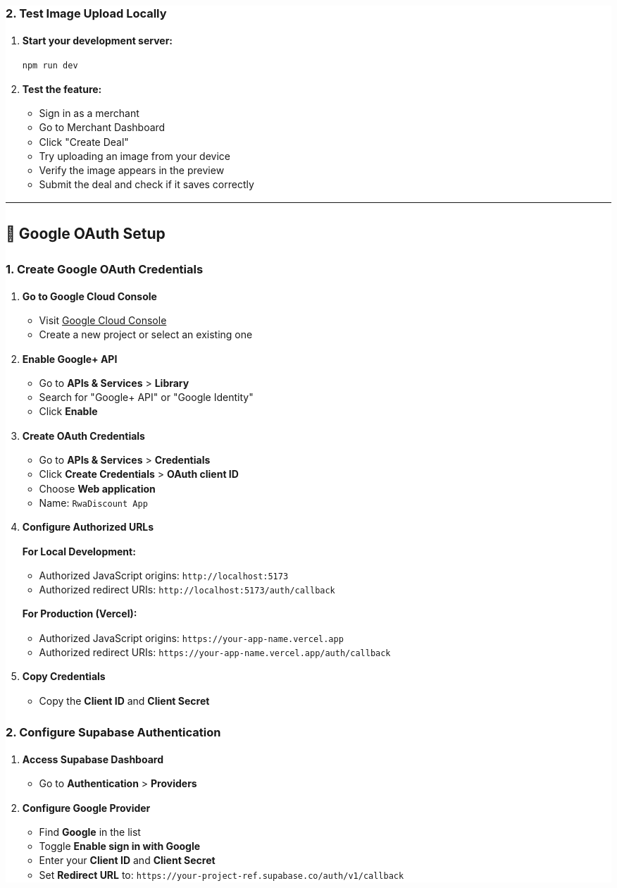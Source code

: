 ### 2. Test Image Upload Locally

1. **Start your development server:**
   ```bash
   npm run dev
   ```

2. **Test the feature:**
   - Sign in as a merchant
   - Go to Merchant Dashboard
   - Click "Create Deal"
   - Try uploading an image from your device
   - Verify the image appears in the preview
   - Submit the deal and check if it saves correctly

---

## 🔐 Google OAuth Setup

### 1. Create Google OAuth Credentials

1. **Go to Google Cloud Console**
   - Visit [Google Cloud Console](https://console.cloud.google.com/)
   - Create a new project or select an existing one

2. **Enable Google+ API**
   - Go to **APIs & Services** > **Library**
   - Search for "Google+ API" or "Google Identity"
   - Click **Enable**

3. **Create OAuth Credentials**
   - Go to **APIs & Services** > **Credentials**
   - Click **Create Credentials** > **OAuth client ID**
   - Choose **Web application**
   - Name: `RwaDiscount App`

4. **Configure Authorized URLs**

   **For Local Development:**
   - Authorized JavaScript origins: `http://localhost:5173`
   - Authorized redirect URIs: `http://localhost:5173/auth/callback`

   **For Production (Vercel):**
   - Authorized JavaScript origins: `https://your-app-name.vercel.app`
   - Authorized redirect URIs: `https://your-app-name.vercel.app/auth/callback`

5. **Copy Credentials**
   - Copy the **Client ID** and **Client Secret**

### 2. Configure Supabase Authentication

1. **Access Supabase Dashboard**
   - Go to **Authentication** > **Providers**

2. **Configure Google Provider**
   - Find **Google** in the list
   - Toggle **Enable sign in with Google**
   - Enter your **Client ID** and **Client Secret**
   - Set **Redirect URL** to: `https://your-project-ref.supabase.co/auth/v1/callback`

